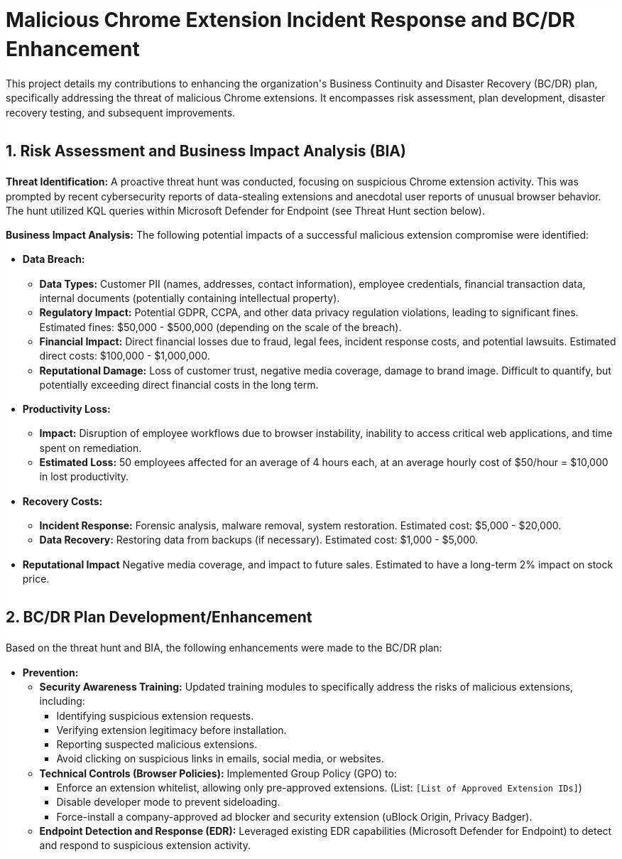 # Malicious Chrome Extension Incident Response and BC/DR Enhancement

This project details my contributions to enhancing the organization's Business Continuity and Disaster Recovery (BC/DR) plan, specifically addressing the threat of malicious Chrome extensions. It encompasses risk assessment, plan development, disaster recovery testing, and subsequent improvements.

## 1. Risk Assessment and Business Impact Analysis (BIA)

**Threat Identification:** A proactive threat hunt was conducted, focusing on suspicious Chrome extension activity. This was prompted by recent cybersecurity reports of data-stealing extensions and anecdotal user reports of unusual browser behavior. The hunt utilized KQL queries within Microsoft Defender for Endpoint (see Threat Hunt section below).

**Business Impact Analysis:** The following potential impacts of a successful malicious extension compromise were identified:

*   **Data Breach:**
    *   **Data Types:** Customer PII (names, addresses, contact information), employee credentials, financial transaction data, internal documents (potentially containing intellectual property).
    *   **Regulatory Impact:** Potential GDPR, CCPA, and other data privacy regulation violations, leading to significant fines. Estimated fines: $50,000 - $500,000 (depending on the scale of the breach).
    *   **Financial Impact:** Direct financial losses due to fraud, legal fees, incident response costs, and potential lawsuits. Estimated direct costs: $100,000 - $1,000,000.
    *   **Reputational Damage:** Loss of customer trust, negative media coverage, damage to brand image. Difficult to quantify, but potentially exceeding direct financial costs in the long term.

*   **Productivity Loss:**
    *   **Impact:** Disruption of employee workflows due to browser instability, inability to access critical web applications, and time spent on remediation.
    *   **Estimated Loss:** 50 employees affected for an average of 4 hours each, at an average hourly cost of $50/hour = $10,000 in lost productivity.

*   **Recovery Costs:**
    *   **Incident Response:** Forensic analysis, malware removal, system restoration. Estimated cost: $5,000 - $20,000.
    *   **Data Recovery:** Restoring data from backups (if necessary). Estimated cost: $1,000 - $5,000.

*   **Reputational Impact** Negative media coverage, and impact to future sales. Estimated to have a long-term 2% impact on stock price.

## 2. BC/DR Plan Development/Enhancement

Based on the threat hunt and BIA, the following enhancements were made to the BC/DR plan:

*   **Prevention:**
    *   **Security Awareness Training:** Updated training modules to specifically address the risks of malicious extensions, including:
        *   Identifying suspicious extension requests.
        *   Verifying extension legitimacy before installation.
        *   Reporting suspected malicious extensions.
        *   Avoid clicking on suspicious links in emails, social media, or websites.
    *   **Technical Controls (Browser Policies):** Implemented Group Policy (GPO) to:
        *   Enforce an extension whitelist, allowing only pre-approved extensions. (List: `[List of Approved Extension IDs]`)
        *   Disable developer mode to prevent sideloading.
        *   Force-install a company-approved ad blocker and security extension (uBlock Origin, Privacy Badger).
    *   **Endpoint Detection and Response (EDR):** Leveraged existing EDR capabilities (Microsoft Defender for Endpoint) to detect and respond to suspicious extension activity.
